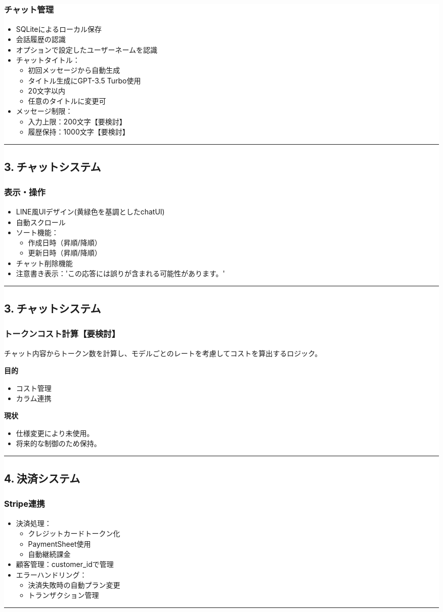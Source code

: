 
### チャット管理
- SQLiteによるローカル保存
- 会話履歴の認識
- オプションで設定したユーザーネームを認識
- チャットタイトル：
  * 初回メッセージから自動生成
  * タイトル生成にGPT-3.5 Turbo使用
  * 20文字以内
  * 任意のタイトルに変更可
- メッセージ制限：
  * 入力上限：200文字【要検討】
  * 履歴保持：1000文字【要検討】

---
## 3. チャットシステム


### 表示・操作
- LINE風UIデザイン(黄緑色を基調としたchatUI)
- 自動スクロール
- ソート機能：
  * 作成日時（昇順/降順）
  * 更新日時（昇順/降順）
- チャット削除機能
- 注意書き表示：'この応答には誤りが含まれる可能性があります。'

---
## 3. チャットシステム


### トークンコスト計算【要検討】
チャット内容からトークン数を計算し、モデルごとのレートを考慮してコストを算出するロジック。

**目的**
- コスト管理
- カラム連携

**現状**
- 仕様変更により未使用。
- 将来的な制御のため保持。

---

## 4. 決済システム

### Stripe連携
- 決済処理：
  * クレジットカードトークン化
  * PaymentSheet使用
  * 自動継続課金
- 顧客管理：customer_idで管理
- エラーハンドリング：
  * 決済失敗時の自動プラン変更
  * トランザクション管理

---